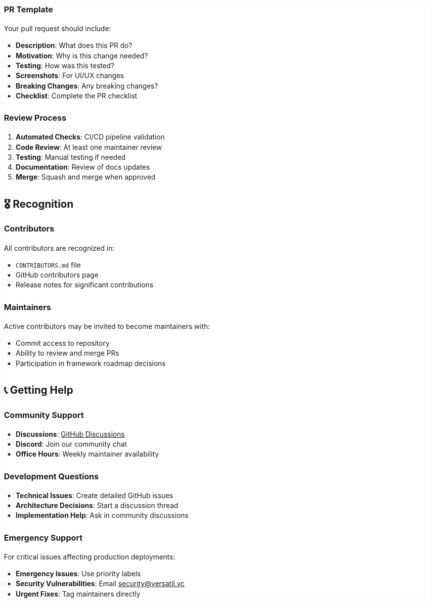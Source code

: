 ### PR Template
Your pull request should include:
- **Description**: What does this PR do?
- **Motivation**: Why is this change needed?
- **Testing**: How was this tested?
- **Screenshots**: For UI/UX changes
- **Breaking Changes**: Any breaking changes?
- **Checklist**: Complete the PR checklist

### Review Process
1. **Automated Checks**: CI/CD pipeline validation
2. **Code Review**: At least one maintainer review
3. **Testing**: Manual testing if needed
4. **Documentation**: Review of docs updates
5. **Merge**: Squash and merge when approved

## 🎖️ Recognition

### Contributors
All contributors are recognized in:
- `CONTRIBUTORS.md` file
- GitHub contributors page
- Release notes for significant contributions

### Maintainers
Active contributors may be invited to become maintainers with:
- Commit access to repository
- Ability to review and merge PRs
- Participation in framework roadmap decisions

## 📞 Getting Help

### Community Support
- **Discussions**: [GitHub Discussions](https://github.com/MiraclesGIT/versatil-sdlc-framework/discussions)
- **Discord**: Join our community chat
- **Office Hours**: Weekly maintainer availability

### Development Questions
- **Technical Issues**: Create detailed GitHub issues
- **Architecture Decisions**: Start a discussion thread
- **Implementation Help**: Ask in community discussions

### Emergency Support
For critical issues affecting production deployments:
- **Emergency Issues**: Use priority labels
- **Security Vulnerabilities**: Email security@versatil.vc
- **Urgent Fixes**: Tag maintainers directly

